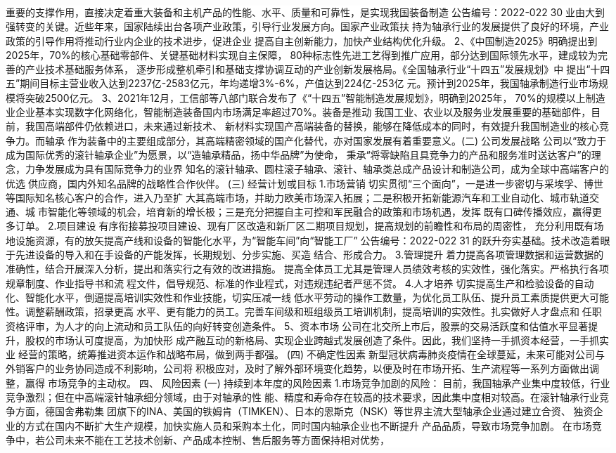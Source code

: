重要的支撑作用，直接决定着重大装备和主机产品的性能、水平、质量和可靠性，是实现我国装备制造
公告编号：2022-022
30
业由大到强转变的关键。近些年来，国家陆续出台各项产业政策，引导行业发展方向。国家产业政策扶
持为轴承行业的发展提供了良好的环境，产业政策的引导作用将推动行业内企业的技术进步，促进企业
提高自主创新能力，加快产业结构优化升级。
2、《中国制造2025》明确提出到2025年，70%的核心基础零部件、关键基础材料实现自主保障，
80种标志性先进工艺得到推广应用，部分达到国际领先水平，建成较为完善的产业技术基础服务体系，
逐步形成整机牵引和基础支撑协调互动的产业创新发展格局。《全国轴承行业“十四五”发展规划》中
提出“十四五”期间目标主营业收入达到2237亿-2583亿元，年均递增3%-6%，产值达到224亿-253亿
元。预计到2025年，我国轴承制造行业市场规模将突破2500亿元。
3、2021年12月，工信部等八部门联合发布了《“十四五”智能制造发展规划》，明确到2025年，
70%的规模以上制造业企业基本实现数字化网络化，智能制造装备国内市场满足率超过70%。装备是推动
我国工业、农业以及服务业发展重要的基础部件，目前，我国高端部件仍依赖进口，未来通过新技术、
新材料实现国产高端装备的替换，能够在降低成本的同时，有效提升我国制造业的核心竞争力。而轴承
作为装备中的主要组成部分，其高端精密领域的国产化替代，亦对国家发展有着重要意义。(二)
公司发展战略
公司以“致力于成为国际优秀的滚针轴承企业”为愿景，以“造轴承精品，扬中华品牌”为使命，
秉承“将零缺陷且具竞争力的产品和服务准时送达客户”的理念，力争发展成为具有国际竞争力的业界
知名的滚针轴承、圆柱滚子轴承、滚针、轴承类总成产品设计和制造公司，成为全球中高端客户的优选
供应商，国内外知名品牌的战略性合作伙伴。
(三)
经营计划或目标
1.市场营销
切实贯彻“三个面向”，一是进一步密切与采埃孚、博世等国际知名核心客户的合作，进入乃至扩
大其高端市场，并助力欧美市场深入拓展；二是积极开拓新能源汽车和工业自动化、城市轨道交通、城
市智能化等领域的机会，培育新的增长极；三是充分把握自主可控和军民融合的政策和市场机遇，发挥
既有口碑传播效应，赢得更多订单。
2.项目建设
有序衔接募投项目建设、现有厂区改造和新厂区二期项目规划，提高规划的前瞻性和布局的周密性，
充分利用既有场地设施资源，有的放矢提高产线和设备的智能化水平，为“智能车间”向“智能工厂”
公告编号：2022-022
31
的跃升夯实基础。技术改造着眼于先进设备的导入和在手设备的产能发挥，长期规划、分步实施、买造
结合、形成合力。
3.管理提升
着力提高各项管理数据和运营数据的准确性，结合开展深入分析，提出和落实行之有效的改进措施。
提高全体员工尤其是管理人员绩效考核的实效性，强化落实。严格执行各项规章制度、作业指导书和流
程文件，倡导规范、标准的作业程式，对违规违纪者严惩不贷。
4.人才培养
切实提高生产和检验设备的自动化、智能化水平，倒逼提高培训实效性和作业技能，切实压减一线
低水平劳动的操作工数量，为优化员工队伍、提升员工素质提供更大可能性。调整薪酬政策，招录更高
水平、更有能力的员工。完善车间级和班组级员工培训机制，提高培训的实效性。扎实做好人才盘点和
任职资格评审，为人才的向上流动和员工队伍的向好转变创造条件。
5、资本市场
公司在北交所上市后，股票的交易活跃度和估值水平显著提升，股权的市场认可度提高，为加快形
成产融互动的新格局、实现企业跨越式发展创造了条件。因此，我们坚持一手抓资本经营，一手抓实业
经营的策略，统筹推进资本运作和战略布局，做到两手都强。
(四)
不确定性因素
新型冠状病毒肺炎疫情在全球蔓延，未来可能对公司与外销客户的业务协同造成不利影响，公司将
积极应对，及时了解外部环境变化趋势，以便及时在市场开拓、生产流程等一系列方面做出调整，赢得
市场竞争的主动权。
四、
风险因素
(一)
持续到本年度的风险因素
1.市场竞争加剧的风险：
目前，我国轴承产业集中度较低，行业竞争激烈；但在中高端滚针轴承细分领域，由于对轴承的性
能、精度和寿命存在较高的技术要求，因此集中度相对较高。在滚针轴承行业竞争方面，德国舍弗勒集
团旗下的INA、美国的铁姆肯（TIMKEN）、日本的恩斯克（NSK）等世界主流大型轴承企业通过建立合资、
独资企业的方式在国内不断扩大生产规模，加快实施人员和采购本土化，同时国内轴承企业也不断提升
产品品质，导致市场竞争加剧。
在市场竞争中，若公司未来不能在工艺技术创新、产品成本控制、售后服务等方面保持相对优势，